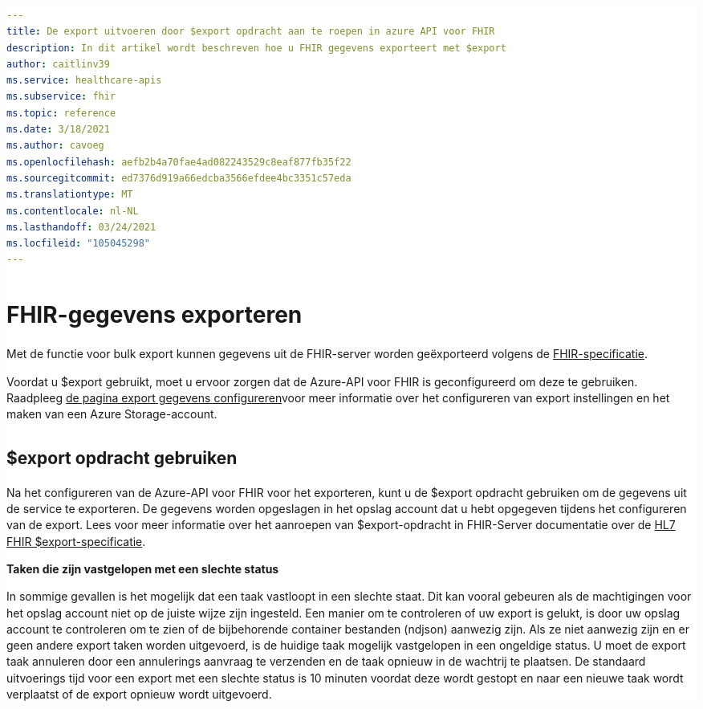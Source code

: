 ```yaml
---
title: De export uitvoeren door $export opdracht aan te roepen in azure API voor FHIR
description: In dit artikel wordt beschreven hoe u FHIR gegevens exporteert met $export
author: caitlinv39
ms.service: healthcare-apis
ms.subservice: fhir
ms.topic: reference
ms.date: 3/18/2021
ms.author: cavoeg
ms.openlocfilehash: aefb2b4a70fae4ad082243529c8eaf877fb35f22
ms.sourcegitcommit: ed7376d919a66edcba3566efdee4bc3351c57eda
ms.translationtype: MT
ms.contentlocale: nl-NL
ms.lasthandoff: 03/24/2021
ms.locfileid: "105045298"
---
```

# <a name="how-to-export-fhir-data"></a>FHIR-gegevens exporteren


Met de functie voor bulk export kunnen gegevens uit de FHIR-server worden geëxporteerd volgens de [FHIR-specificatie](https://hl7.org/fhir/uv/bulkdata/export/index.html). 

Voordat u $export gebruikt, moet u ervoor zorgen dat de Azure-API voor FHIR is geconfigureerd om deze te gebruiken. Raadpleeg [de pagina export gegevens configureren](configure-export-data.md)voor meer informatie over het configureren van export instellingen en het maken van een Azure Storage-account.

## <a name="using-export-command"></a>$export opdracht gebruiken

Na het configureren van de Azure-API voor FHIR voor het exporteren, kunt u de $export opdracht gebruiken om de gegevens uit de service te exporteren. De gegevens worden opgeslagen in het opslag account dat u hebt opgegeven tijdens het configureren van de export. Lees voor meer informatie over het aanroepen van $export-opdracht in FHIR-Server documentatie over de [HL7 FHIR $export-specificatie](https://hl7.org/Fhir/uv/bulkdata/export/index.html).


**Taken die zijn vastgelopen met een slechte status**

In sommige gevallen is het mogelijk dat een taak vastloopt in een slechte staat. Dit kan vooral gebeuren als de machtigingen voor het opslag account niet op de juiste wijze zijn ingesteld. Een manier om te controleren of uw export is gelukt, is door uw opslag account te controleren om te zien of de bijbehorende container bestanden (ndjson) aanwezig zijn. Als ze niet aanwezig zijn en er geen andere export taken worden uitgevoerd, is de huidige taak mogelijk vastgelopen in een ongeldige status. U moet de export taak annuleren door een annulerings aanvraag te verzenden en de taak opnieuw in de wachtrij te plaatsen. De standaard uitvoerings tijd voor een export met een slechte status is 10 minuten voordat deze wordt gestopt en naar een nieuwe taak wordt verplaatst of de export opnieuw wordt uitgevoerd. 
